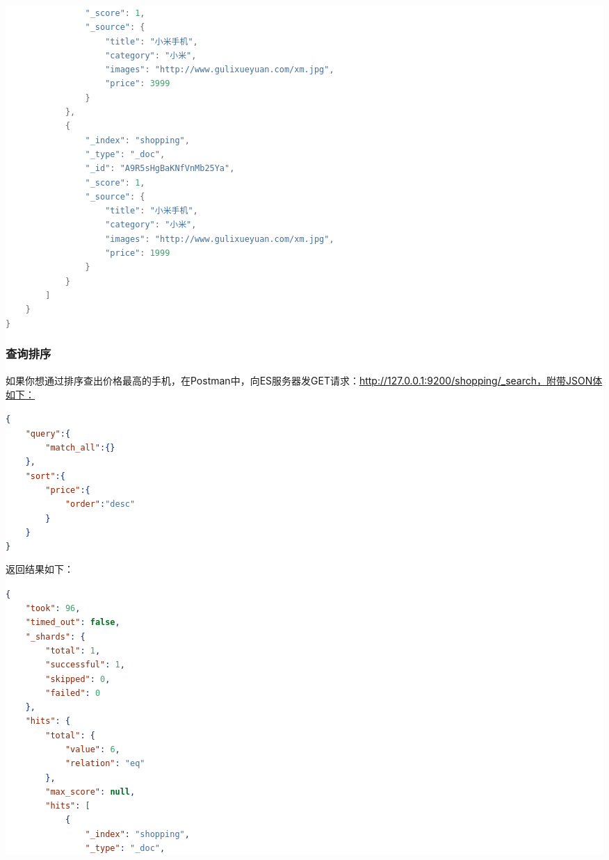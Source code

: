 ```java
                "_score": 1,
                "_source": {
                    "title": "小米手机",
                    "category": "小米",
                    "images": "http://www.gulixueyuan.com/xm.jpg",
                    "price": 3999
                }
            },
            {
                "_index": "shopping",
                "_type": "_doc",
                "_id": "A9R5sHgBaKNfVnMb25Ya",
                "_score": 1,
                "_source": {
                    "title": "小米手机",
                    "category": "小米",
                    "images": "http://www.gulixueyuan.com/xm.jpg",
                    "price": 1999
                }
            }
        ]
    }
}
```

### 查询排序

如果你想通过排序查出价格最高的手机，在Postman中，向ES服务器发GET请求：http://127.0.0.1:9200/shopping/_search，附带JSON体如下：

```json
{
	"query":{
		"match_all":{}
	},
	"sort":{
		"price":{
			"order":"desc"
		}
	}
}

```

返回结果如下：

```json
{
    "took": 96,
    "timed_out": false,
    "_shards": {
        "total": 1,
        "successful": 1,
        "skipped": 0,
        "failed": 0
    },
    "hits": {
        "total": {
            "value": 6,
            "relation": "eq"
        },
        "max_score": null,
        "hits": [
            {
                "_index": "shopping",
                "_type": "_doc",
```
